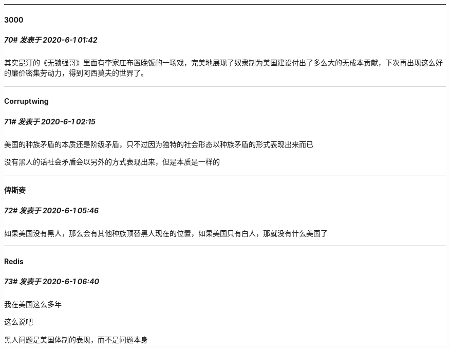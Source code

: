 





-----

####  3000  
##### 70#       发表于 2020-6-1 01:42




其实昆汀的《无锁强哥》里面有李家庄布置晚饭的一场戏，完美地展现了奴隶制为美国建设付出了多么大的无成本贡献，下次再出现这么好的廉价密集劳动力，得到阿西莫夫的世界了。







-----

####  Corruptwing  
##### 71#       发表于 2020-6-1 02:15




美国的种族矛盾的本质还是阶级矛盾，只不过因为独特的社会形态以种族矛盾的形式表现出来而已

没有黑人的话社会矛盾会以另外的方式表现出来，但是本质是一样的







-----

####  俾斯麥  
##### 72#       发表于 2020-6-1 05:46




如果美国没有黑人，那么会有其他种族顶替黑人现在的位置，如果美国只有白人，那就没有什么美国了







-----

####  Redis  
##### 73#       发表于 2020-6-1 06:40




我在美国这么多年


这么说吧


黑人问题是美国体制的表现，而不是问题本身
